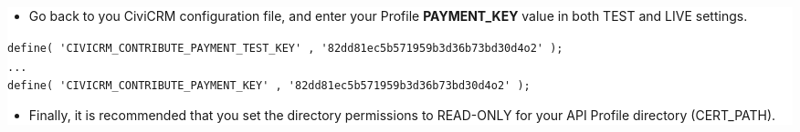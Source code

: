 * Go back to you CiviCRM configuration file, and enter your Profile **PAYMENT_KEY** value in both TEST and LIVE settings.
```
define( 'CIVICRM_CONTRIBUTE_PAYMENT_TEST_KEY' , '82dd81ec5b571959b3d36b73bd30d4o2' );
...
define( 'CIVICRM_CONTRIBUTE_PAYMENT_KEY' , '82dd81ec5b571959b3d36b73bd30d4o2' );
```
* Finally, it is recommended that you set the directory permissions to READ-ONLY for your API Profile directory (CERT_PATH).